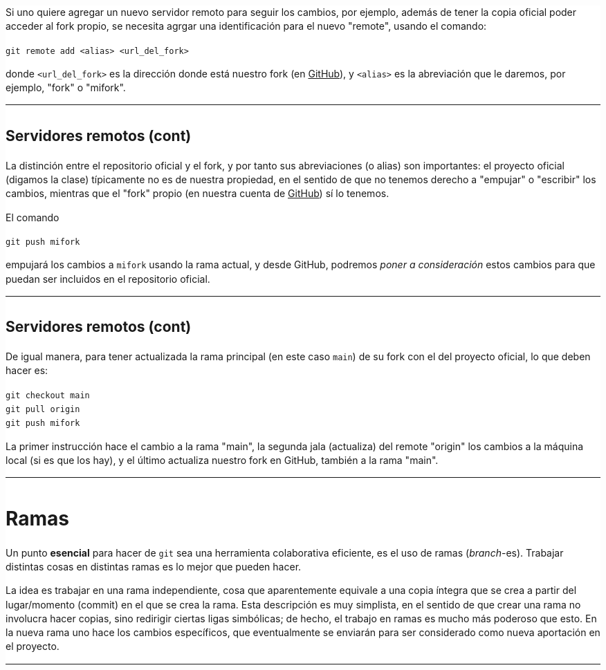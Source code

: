 Si uno quiere agregar un nuevo servidor remoto para seguir los cambios, por
ejemplo, además de tener la copia oficial poder acceder al fork propio, se necesita agrgar una  identificación para  el nuevo "remote", usando el comando:
```git
git remote add <alias> <url_del_fork>
```
donde `<url_del_fork>` es la dirección donde está nuestro fork (en [GitHub](https://github.com)), y `<alias>` es la abreviación que le daremos, por ejemplo, "fork" o "mifork".

---
## Servidores remotos (cont)

La distinción entre el repositorio oficial y el fork, y por tanto sus abreviaciones (o alias) son importantes: el proyecto oficial (digamos la clase) típicamente no es de nuestra propiedad, en el sentido de que no tenemos derecho a "empujar" o "escribir" los cambios, mientras que el "fork" propio (en nuestra cuenta de [GitHub](https://github.com)) sí lo tenemos. 

El comando
```git
git push mifork
```
empujará los cambios a `mifork` usando la rama actual, y desde GitHub, podremos *poner a consideración* estos cambios para que puedan ser incluidos en el repositorio oficial.

---
## Servidores remotos (cont)

De igual manera, para tener actualizada la rama principal (en este caso `main`) de su fork con el del proyecto oficial, lo que deben hacer es:
```git
git checkout main	
git pull origin
git push mifork
```
La primer instrucción hace el cambio a la rama "main", la segunda jala (actualiza) del remote "origin" los cambios a la máquina local (si es que los hay), y el último actualiza nuestro fork en GitHub, también a la rama "main".

---

# Ramas

Un punto **esencial** para hacer de `git` sea una herramienta colaborativa eficiente, es el uso de ramas (*branch*-es). Trabajar distintas cosas en distintas ramas es lo mejor que pueden hacer.

La idea es trabajar en una rama independiente, cosa que aparentemente equivale a una copia íntegra que se crea a partir del lugar/momento (commit) en el que se crea la rama. Esta descripción es muy simplista, en el sentido de que crear una rama no involucra hacer copias, sino redirigir ciertas ligas simbólicas; de hecho, el trabajo en ramas es mucho más poderoso que esto. En la nueva rama uno hace los cambios específicos, que eventualmente se enviarán para ser considerado como nueva aportación en el proyecto.

---